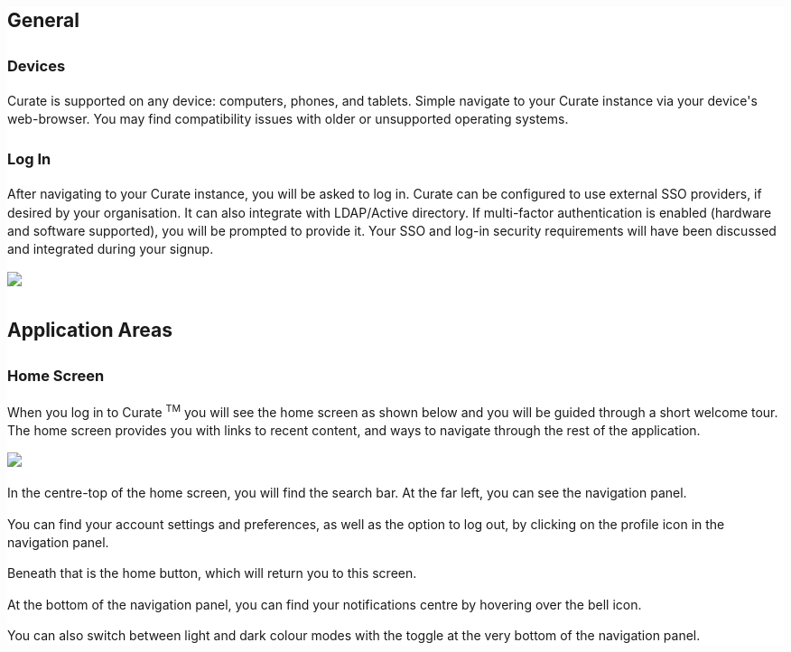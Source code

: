 ## General

### Devices

Curate is supported on any device: computers, phones, and tablets.
Simple navigate to your Curate instance via your device's web-browser.
You may find compatibility issues with older or unsupported operating
systems.

### Log In

After navigating to your Curate instance, you will be asked to log in.
Curate can be configured to use external SSO providers, if desired by
your organisation. It can also integrate with LDAP/Active directory. If
multi-factor authentication is enabled (hardware and software
supported), you will be prompted to provide it. Your SSO and log-in
security requirements will have been discussed and integrated during
your signup.

<div class="main-content-img-container">
    <img src="/curate-documentation/vertopal_205d29a8e99241c0a1d0e3064ad58f44/media/image2.png" style=""></img>
</div>

## Application Areas

### Home Screen

When you log in to Curate <span style="font-size: 8pt;vertical-align: super;">TM</span> you will see the home screen as shown
below and you will be guided through a short welcome tour. The home
screen provides you with links to recent content, and ways to navigate
through the rest of the application.

<div class="main-content-img-container">
    <img src="/curate-documentation/vertopal_205d29a8e99241c0a1d0e3064ad58f44/media/image3.png" style=""></img>
</div>

In the centre-top of the home screen, you will find the search bar. At
the far left, you can see the navigation panel.

You can find your account settings and preferences, as well as the
option to log out, by clicking on the profile icon in the navigation
panel.

Beneath that is the home button, which will return you to this screen.

At the bottom of the navigation panel, you can find your notifications
centre by hovering over the bell icon.

You can also switch between light and dark colour modes with the toggle
at the very bottom of the navigation panel.
